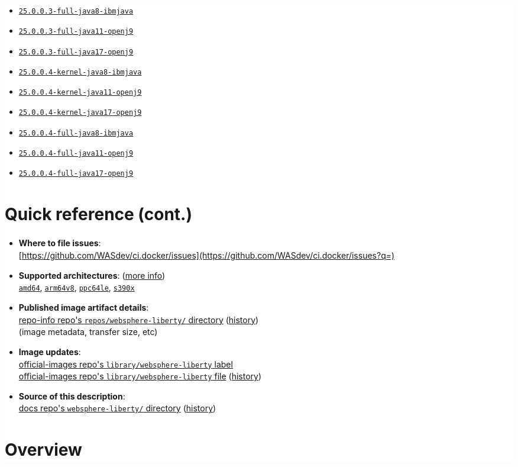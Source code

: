 -	[`25.0.0.3-full-java8-ibmjava`](https://github.com/WASdev/ci.docker/blob/39ee1440e2dc942c6978eb56f2ae09a2213218dd/ga/25.0.0.3/full/Dockerfile.ubuntu.ibmjava8)

-	[`25.0.0.3-full-java11-openj9`](https://github.com/WASdev/ci.docker/blob/39ee1440e2dc942c6978eb56f2ae09a2213218dd/ga/25.0.0.3/full/Dockerfile.ubuntu.openjdk11)

-	[`25.0.0.3-full-java17-openj9`](https://github.com/WASdev/ci.docker/blob/39ee1440e2dc942c6978eb56f2ae09a2213218dd/ga/25.0.0.3/full/Dockerfile.ubuntu.openjdk17)

-	[`25.0.0.4-kernel-java8-ibmjava`](https://github.com/WASdev/ci.docker/blob/39ee1440e2dc942c6978eb56f2ae09a2213218dd/ga/25.0.0.4/kernel/Dockerfile.ubuntu.ibmjava8)

-	[`25.0.0.4-kernel-java11-openj9`](https://github.com/WASdev/ci.docker/blob/39ee1440e2dc942c6978eb56f2ae09a2213218dd/ga/25.0.0.4/kernel/Dockerfile.ubuntu.openjdk11)

-	[`25.0.0.4-kernel-java17-openj9`](https://github.com/WASdev/ci.docker/blob/39ee1440e2dc942c6978eb56f2ae09a2213218dd/ga/25.0.0.4/kernel/Dockerfile.ubuntu.openjdk17)

-	[`25.0.0.4-full-java8-ibmjava`](https://github.com/WASdev/ci.docker/blob/39ee1440e2dc942c6978eb56f2ae09a2213218dd/ga/25.0.0.4/full/Dockerfile.ubuntu.ibmjava8)

-	[`25.0.0.4-full-java11-openj9`](https://github.com/WASdev/ci.docker/blob/39ee1440e2dc942c6978eb56f2ae09a2213218dd/ga/25.0.0.4/full/Dockerfile.ubuntu.openjdk11)

-	[`25.0.0.4-full-java17-openj9`](https://github.com/WASdev/ci.docker/blob/39ee1440e2dc942c6978eb56f2ae09a2213218dd/ga/25.0.0.4/full/Dockerfile.ubuntu.openjdk17)

# Quick reference (cont.)

-	**Where to file issues**:  
	[https://github.com/WASdev/ci.docker/issues](https://github.com/WASdev/ci.docker/issues?q=)

-	**Supported architectures**: ([more info](https://github.com/docker-library/official-images#architectures-other-than-amd64))  
	[`amd64`](https://hub.docker.com/r/amd64/websphere-liberty/), [`arm64v8`](https://hub.docker.com/r/arm64v8/websphere-liberty/), [`ppc64le`](https://hub.docker.com/r/ppc64le/websphere-liberty/), [`s390x`](https://hub.docker.com/r/s390x/websphere-liberty/)

-	**Published image artifact details**:  
	[repo-info repo's `repos/websphere-liberty/` directory](https://github.com/docker-library/repo-info/blob/master/repos/websphere-liberty) ([history](https://github.com/docker-library/repo-info/commits/master/repos/websphere-liberty))  
	(image metadata, transfer size, etc)

-	**Image updates**:  
	[official-images repo's `library/websphere-liberty` label](https://github.com/docker-library/official-images/issues?q=label%3Alibrary%2Fwebsphere-liberty)  
	[official-images repo's `library/websphere-liberty` file](https://github.com/docker-library/official-images/blob/master/library/websphere-liberty) ([history](https://github.com/docker-library/official-images/commits/master/library/websphere-liberty))

-	**Source of this description**:  
	[docs repo's `websphere-liberty/` directory](https://github.com/docker-library/docs/tree/master/websphere-liberty) ([history](https://github.com/docker-library/docs/commits/master/websphere-liberty))

# Overview
